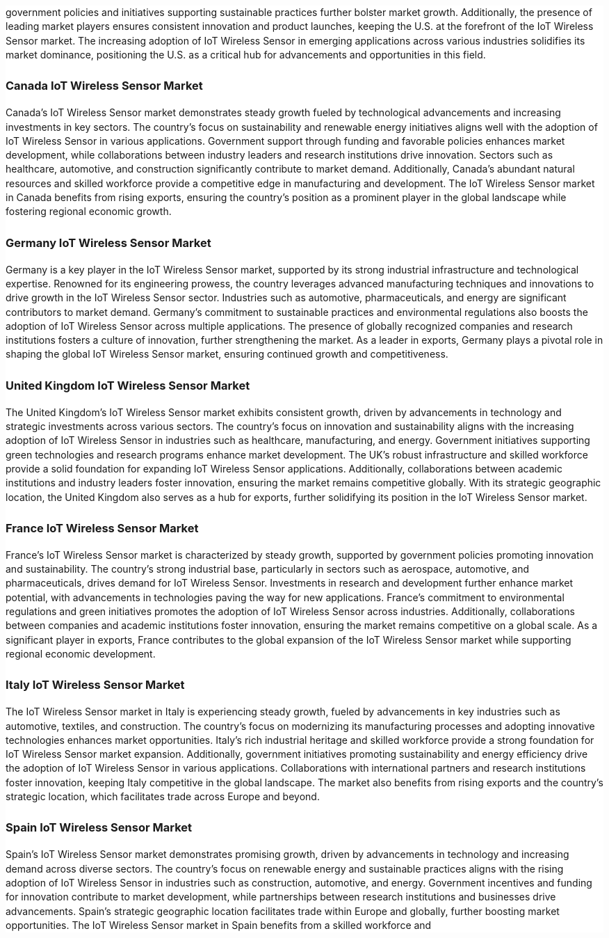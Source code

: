 government policies and initiatives supporting sustainable practices further bolster market growth. Additionally, the presence of leading market players ensures consistent innovation and product launches, keeping the U.S. at the forefront of the IoT Wireless Sensor market. The increasing adoption of IoT Wireless Sensor in emerging applications across various industries solidifies its market dominance, positioning the U.S. as a critical hub for advancements and opportunities in this field.</p><h3>Canada IoT Wireless Sensor Market</h3><p>Canada&rsquo;s IoT Wireless Sensor market demonstrates steady growth fueled by technological advancements and increasing investments in key sectors. The country&rsquo;s focus on sustainability and renewable energy initiatives aligns well with the adoption of IoT Wireless Sensor in various applications. Government support through funding and favorable policies enhances market development, while collaborations between industry leaders and research institutions drive innovation. Sectors such as healthcare, automotive, and construction significantly contribute to market demand. Additionally, Canada&rsquo;s abundant natural resources and skilled workforce provide a competitive edge in manufacturing and development. The IoT Wireless Sensor market in Canada benefits from rising exports, ensuring the country&rsquo;s position as a prominent player in the global landscape while fostering regional economic growth.</p><h3>Germany IoT Wireless Sensor Market</h3><p>Germany is a key player in the IoT Wireless Sensor market, supported by its strong industrial infrastructure and technological expertise. Renowned for its engineering prowess, the country leverages advanced manufacturing techniques and innovations to drive growth in the IoT Wireless Sensor sector. Industries such as automotive, pharmaceuticals, and energy are significant contributors to market demand. Germany&rsquo;s commitment to sustainable practices and environmental regulations also boosts the adoption of IoT Wireless Sensor across multiple applications. The presence of globally recognized companies and research institutions fosters a culture of innovation, further strengthening the market. As a leader in exports, Germany plays a pivotal role in shaping the global IoT Wireless Sensor market, ensuring continued growth and competitiveness.</p><h3>United Kingdom IoT Wireless Sensor Market</h3><p>The United Kingdom&rsquo;s IoT Wireless Sensor market exhibits consistent growth, driven by advancements in technology and strategic investments across various sectors. The country&rsquo;s focus on innovation and sustainability aligns with the increasing adoption of IoT Wireless Sensor in industries such as healthcare, manufacturing, and energy. Government initiatives supporting green technologies and research programs enhance market development. The UK&rsquo;s robust infrastructure and skilled workforce provide a solid foundation for expanding IoT Wireless Sensor applications. Additionally, collaborations between academic institutions and industry leaders foster innovation, ensuring the market remains competitive globally. With its strategic geographic location, the United Kingdom also serves as a hub for exports, further solidifying its position in the IoT Wireless Sensor market.</p><h3>France IoT Wireless Sensor Market</h3><p>France&rsquo;s IoT Wireless Sensor market is characterized by steady growth, supported by government policies promoting innovation and sustainability. The country&rsquo;s strong industrial base, particularly in sectors such as aerospace, automotive, and pharmaceuticals, drives demand for IoT Wireless Sensor. Investments in research and development further enhance market potential, with advancements in technologies paving the way for new applications. France&rsquo;s commitment to environmental regulations and green initiatives promotes the adoption of IoT Wireless Sensor across industries. Additionally, collaborations between companies and academic institutions foster innovation, ensuring the market remains competitive on a global scale. As a significant player in exports, France contributes to the global expansion of the IoT Wireless Sensor market while supporting regional economic development.</p><h3>Italy IoT Wireless Sensor Market</h3><p>The IoT Wireless Sensor market in Italy is experiencing steady growth, fueled by advancements in key industries such as automotive, textiles, and construction. The country&rsquo;s focus on modernizing its manufacturing processes and adopting innovative technologies enhances market opportunities. Italy&rsquo;s rich industrial heritage and skilled workforce provide a strong foundation for IoT Wireless Sensor market expansion. Additionally, government initiatives promoting sustainability and energy efficiency drive the adoption of IoT Wireless Sensor in various applications. Collaborations with international partners and research institutions foster innovation, keeping Italy competitive in the global landscape. The market also benefits from rising exports and the country&rsquo;s strategic location, which facilitates trade across Europe and beyond.</p><h3>Spain IoT Wireless Sensor Market</h3><p>Spain&rsquo;s IoT Wireless Sensor market demonstrates promising growth, driven by advancements in technology and increasing demand across diverse sectors. The country&rsquo;s focus on renewable energy and sustainable practices aligns with the rising adoption of IoT Wireless Sensor in industries such as construction, automotive, and energy. Government incentives and funding for innovation contribute to market development, while partnerships between research institutions and businesses drive advancements. Spain&rsquo;s strategic geographic location facilitates trade within Europe and globally, further boosting market opportunities. The IoT Wireless Sensor market in Spain benefits from a skilled workforce and